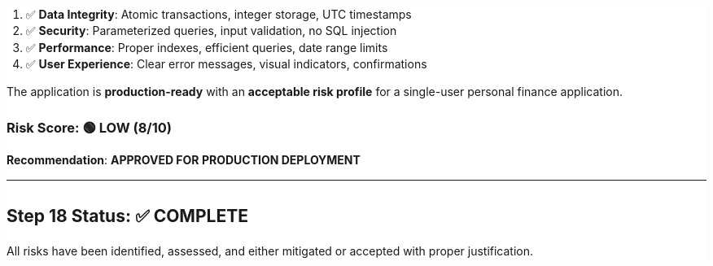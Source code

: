 1. ✅ **Data Integrity**: Atomic transactions, integer storage, UTC timestamps
2. ✅ **Security**: Parameterized queries, input validation, no SQL injection
3. ✅ **Performance**: Proper indexes, efficient queries, date range limits
4. ✅ **User Experience**: Clear error messages, visual indicators, confirmations

The application is **production-ready** with an **acceptable risk profile** for a single-user personal finance application.

### **Risk Score**: 🟢 **LOW** (8/10)

**Recommendation**: **APPROVED FOR PRODUCTION DEPLOYMENT**

---

## Step 18 Status: ✅ COMPLETE

All risks have been identified, assessed, and either mitigated or accepted with proper justification.
